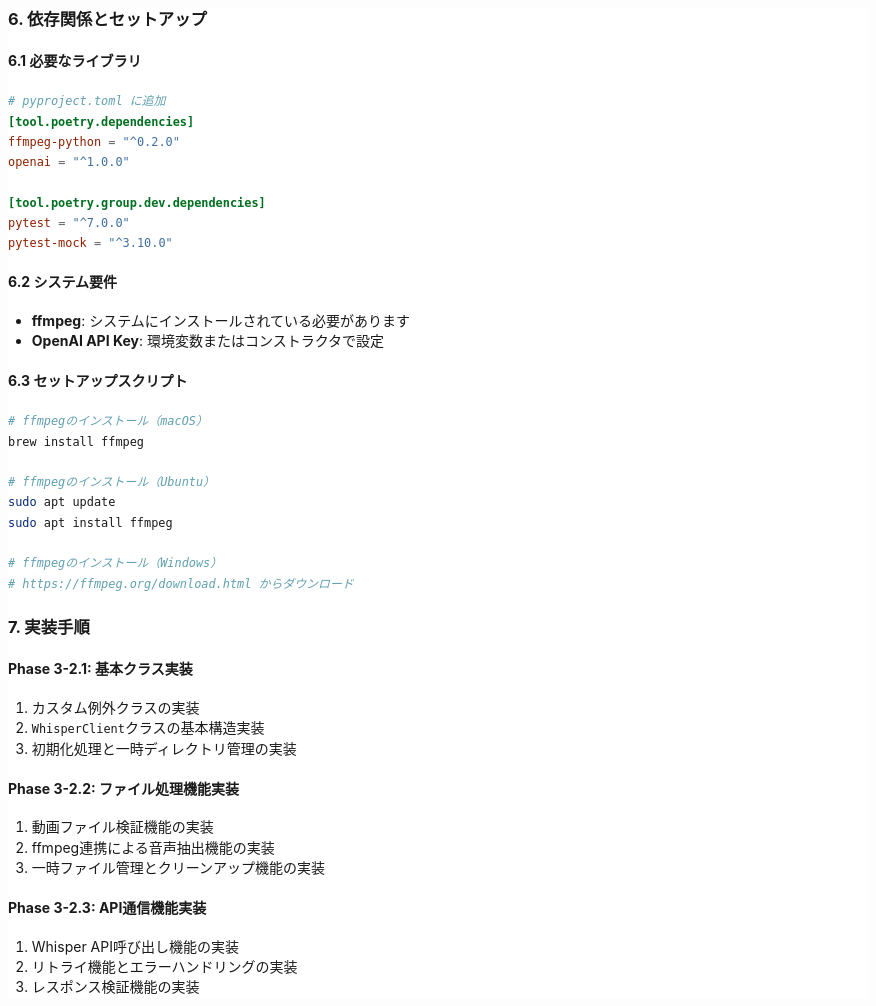 ```python
```

### 6. 依存関係とセットアップ

#### 6.1 必要なライブラリ

```toml
# pyproject.toml に追加
[tool.poetry.dependencies]
ffmpeg-python = "^0.2.0"
openai = "^1.0.0"

[tool.poetry.group.dev.dependencies]
pytest = "^7.0.0"
pytest-mock = "^3.10.0"
```

#### 6.2 システム要件

- **ffmpeg**: システムにインストールされている必要があります
- **OpenAI API Key**: 環境変数またはコンストラクタで設定

#### 6.3 セットアップスクリプト

```bash
# ffmpegのインストール（macOS）
brew install ffmpeg

# ffmpegのインストール（Ubuntu）
sudo apt update
sudo apt install ffmpeg

# ffmpegのインストール（Windows）
# https://ffmpeg.org/download.html からダウンロード
```

### 7. 実装手順

#### Phase 3-2.1: 基本クラス実装
1. カスタム例外クラスの実装
2. `WhisperClient`クラスの基本構造実装
3. 初期化処理と一時ディレクトリ管理の実装

#### Phase 3-2.2: ファイル処理機能実装
1. 動画ファイル検証機能の実装
2. ffmpeg連携による音声抽出機能の実装
3. 一時ファイル管理とクリーンアップ機能の実装

#### Phase 3-2.3: API通信機能実装
1. Whisper API呼び出し機能の実装
2. リトライ機能とエラーハンドリングの実装
3. レスポンス検証機能の実装
